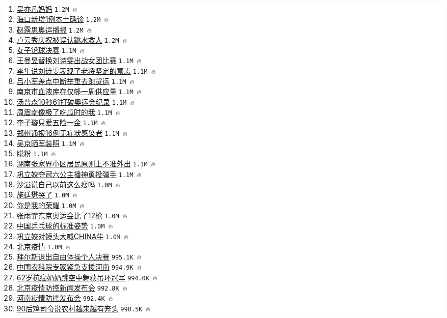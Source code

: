 1. [吴亦凡妈妈](https://s.weibo.com/weibo?q=%23%E5%90%B4%E4%BA%A6%E5%87%A1%E5%A6%88%E5%A6%88%23&Refer=top) `1.2M 🔥`
1. [海口新增1例本土确诊](https://s.weibo.com/weibo?q=%23%E6%B5%B7%E5%8F%A3%E6%96%B0%E5%A2%9E1%E4%BE%8B%E6%9C%AC%E5%9C%9F%E7%A1%AE%E8%AF%8A%23&Refer=top) `1.2M 🔥`
1. [赵露思奥运播报](https://s.weibo.com/weibo?q=%23%E8%B5%B5%E9%9C%B2%E6%80%9D%E5%A5%A5%E8%BF%90%E6%92%AD%E6%8A%A5%23&Refer=top) `1.2M 🔥`
1. [卢云秀庆祝被误认跳水救人](https://s.weibo.com/weibo?q=%23%E5%8D%A2%E4%BA%91%E7%A7%80%E5%BA%86%E7%A5%9D%E8%A2%AB%E8%AF%AF%E8%AE%A4%E8%B7%B3%E6%B0%B4%E6%95%91%E4%BA%BA%23&Refer=top) `1.2M 🔥`
1. [女子铅球决赛](https://s.weibo.com/weibo?q=%E5%A5%B3%E5%AD%90%E9%93%85%E7%90%83%E5%86%B3%E8%B5%9B&Refer=top) `1.1M 🔥`
1. [王曼昱替换刘诗雯出战女团比赛](https://s.weibo.com/weibo?q=%23%E7%8E%8B%E6%9B%BC%E6%98%B1%E6%9B%BF%E6%8D%A2%E5%88%98%E8%AF%97%E9%9B%AF%E5%87%BA%E6%88%98%E5%A5%B3%E5%9B%A2%E6%AF%94%E8%B5%9B%23&Refer=top) `1.1M 🔥`
1. [李隼说刘诗雯表现了老将坚定的意志](https://s.weibo.com/weibo?q=%23%E6%9D%8E%E9%9A%BC%E8%AF%B4%E5%88%98%E8%AF%97%E9%9B%AF%E8%A1%A8%E7%8E%B0%E4%BA%86%E8%80%81%E5%B0%86%E5%9D%9A%E5%AE%9A%E7%9A%84%E6%84%8F%E5%BF%97%23&Refer=top) `1.1M 🔥`
1. [吕小军差点中断举重去跑货运](https://s.weibo.com/weibo?q=%23%E5%90%95%E5%B0%8F%E5%86%9B%E5%B7%AE%E7%82%B9%E4%B8%AD%E6%96%AD%E4%B8%BE%E9%87%8D%E5%8E%BB%E8%B7%91%E8%B4%A7%E8%BF%90%23&Refer=top) `1.1M 🔥`
1. [南京市血液库存仅够一周供应量](https://s.weibo.com/weibo?q=%23%E5%8D%97%E4%BA%AC%E5%B8%82%E8%A1%80%E6%B6%B2%E5%BA%93%E5%AD%98%E4%BB%85%E5%A4%9F%E4%B8%80%E5%91%A8%E4%BE%9B%E5%BA%94%E9%87%8F%23&Refer=top) `1.1M 🔥`
1. [汤普森10秒61打破奥运会纪录](https://s.weibo.com/weibo?q=%23%E6%B1%A4%E6%99%AE%E6%A3%AE10%E7%A7%9261%E6%89%93%E7%A0%B4%E5%A5%A5%E8%BF%90%E4%BC%9A%E7%BA%AA%E5%BD%95%23&Refer=top) `1.1M 🔥`
1. [周震南像极了吃瓜时的我](https://s.weibo.com/weibo?q=%23%E5%91%A8%E9%9C%87%E5%8D%97%E5%83%8F%E6%9E%81%E4%BA%86%E5%90%83%E7%93%9C%E6%97%B6%E7%9A%84%E6%88%91%23&Refer=top) `1.1M 🔥`
1. [李子璇只爱五险一金](https://s.weibo.com/weibo?q=%23%E6%9D%8E%E5%AD%90%E7%92%87%E5%8F%AA%E7%88%B1%E4%BA%94%E9%99%A9%E4%B8%80%E9%87%91%23&Refer=top) `1.1M 🔥`
1. [郑州通报16例无症状感染者](https://s.weibo.com/weibo?q=%23%E9%83%91%E5%B7%9E%E9%80%9A%E6%8A%A516%E4%BE%8B%E6%97%A0%E7%97%87%E7%8A%B6%E6%84%9F%E6%9F%93%E8%80%85%23&Refer=top) `1.1M 🔥`
1. [吴京晒军装照](https://s.weibo.com/weibo?q=%23%E5%90%B4%E4%BA%AC%E6%99%92%E5%86%9B%E8%A3%85%E7%85%A7%23&Refer=top) `1.1M 🔥`
1. [脱粉](https://s.weibo.com/weibo?q=%23%E8%84%B1%E7%B2%89%23&Refer=top) `1.1M 🔥`
1. [湖南张家界小区居民原则上不准外出](https://s.weibo.com/weibo?q=%23%E6%B9%96%E5%8D%97%E5%BC%A0%E5%AE%B6%E7%95%8C%E5%B0%8F%E5%8C%BA%E5%B1%85%E6%B0%91%E5%8E%9F%E5%88%99%E4%B8%8A%E4%B8%8D%E5%87%86%E5%A4%96%E5%87%BA%23&Refer=top) `1.1M 🔥`
1. [巩立姣夺冠六公主播神勇投弹手](https://s.weibo.com/weibo?q=%23%E5%B7%A9%E7%AB%8B%E5%A7%A3%E5%A4%BA%E5%86%A0%E5%85%AD%E5%85%AC%E4%B8%BB%E6%92%AD%E7%A5%9E%E5%8B%87%E6%8A%95%E5%BC%B9%E6%89%8B%23&Refer=top) `1.1M 🔥`
1. [沙溢说自己以前这么瘦吗](https://s.weibo.com/weibo?q=%23%E6%B2%99%E6%BA%A2%E8%AF%B4%E8%87%AA%E5%B7%B1%E4%BB%A5%E5%89%8D%E8%BF%99%E4%B9%88%E7%98%A6%E5%90%97%23&Refer=top) `1.0M 🔥`
1. [施廷懋哭了](https://s.weibo.com/weibo?q=%23%E6%96%BD%E5%BB%B7%E6%87%8B%E5%93%AD%E4%BA%86%23&Refer=top) `1.0M 🔥`
1. [你是我的荣耀](https://s.weibo.com/weibo?q=%E4%BD%A0%E6%98%AF%E6%88%91%E7%9A%84%E8%8D%A3%E8%80%80&Refer=top) `1.0M 🔥`
1. [张雨霏东京奥运会比了12枪](https://s.weibo.com/weibo?q=%23%E5%BC%A0%E9%9B%A8%E9%9C%8F%E4%B8%9C%E4%BA%AC%E5%A5%A5%E8%BF%90%E4%BC%9A%E6%AF%94%E4%BA%8612%E6%9E%AA%23&Refer=top) `1.0M 🔥`
1. [中国乒乓球的标准姿势](https://s.weibo.com/weibo?q=%23%E4%B8%AD%E5%9B%BD%E4%B9%92%E4%B9%93%E7%90%83%E7%9A%84%E6%A0%87%E5%87%86%E5%A7%BF%E5%8A%BF%23&Refer=top) `1.0M 🔥`
1. [巩立姣对镜头大喊CHINA牛](https://s.weibo.com/weibo?q=%23%E5%B7%A9%E7%AB%8B%E5%A7%A3%E5%AF%B9%E9%95%9C%E5%A4%B4%E5%A4%A7%E5%96%8ACHINA%E7%89%9B%23&Refer=top) `1.0M 🔥`
1. [北京疫情](https://s.weibo.com/weibo?q=%E5%8C%97%E4%BA%AC%E7%96%AB%E6%83%85&Refer=top) `1.0M 🔥`
1. [拜尔斯退出自由体操个人决赛](https://s.weibo.com/weibo?q=%E6%8B%9C%E5%B0%94%E6%96%AF%E9%80%80%E5%87%BA%E8%87%AA%E7%94%B1%E4%BD%93%E6%93%8D%E4%B8%AA%E4%BA%BA%E5%86%B3%E8%B5%9B&Refer=top) `995.1K 🔥`
1. [中国农科院专家紧急支援河南](https://s.weibo.com/weibo?q=%23%E4%B8%AD%E5%9B%BD%E5%86%9C%E7%A7%91%E9%99%A2%E4%B8%93%E5%AE%B6%E7%B4%A7%E6%80%A5%E6%94%AF%E6%8F%B4%E6%B2%B3%E5%8D%97%23&Refer=top) `994.9K 🔥`
1. [62岁抗癌奶奶跳空中舞获吊环冠军](https://s.weibo.com/weibo?q=%2362%E5%B2%81%E6%8A%97%E7%99%8C%E5%A5%B6%E5%A5%B6%E8%B7%B3%E7%A9%BA%E4%B8%AD%E8%88%9E%E8%8E%B7%E5%90%8A%E7%8E%AF%E5%86%A0%E5%86%9B%23&Refer=top) `994.0K 🔥`
1. [北京疫情防控新闻发布会](https://s.weibo.com/weibo?q=%E5%8C%97%E4%BA%AC%E7%96%AB%E6%83%85%E9%98%B2%E6%8E%A7%E6%96%B0%E9%97%BB%E5%8F%91%E5%B8%83%E4%BC%9A&Refer=top) `992.8K 🔥`
1. [河南疫情防控发布会](https://s.weibo.com/weibo?q=%23%E6%B2%B3%E5%8D%97%E7%96%AB%E6%83%85%E9%98%B2%E6%8E%A7%E5%8F%91%E5%B8%83%E4%BC%9A%23&Refer=top) `992.4K 🔥`
1. [90后鸡司令说农村越来越有奔头](https://s.weibo.com/weibo?q=%2390%E5%90%8E%E9%B8%A1%E5%8F%B8%E4%BB%A4%E8%AF%B4%E5%86%9C%E6%9D%91%E8%B6%8A%E6%9D%A5%E8%B6%8A%E6%9C%89%E5%A5%94%E5%A4%B4%23&Refer=top) `990.5K 🔥`